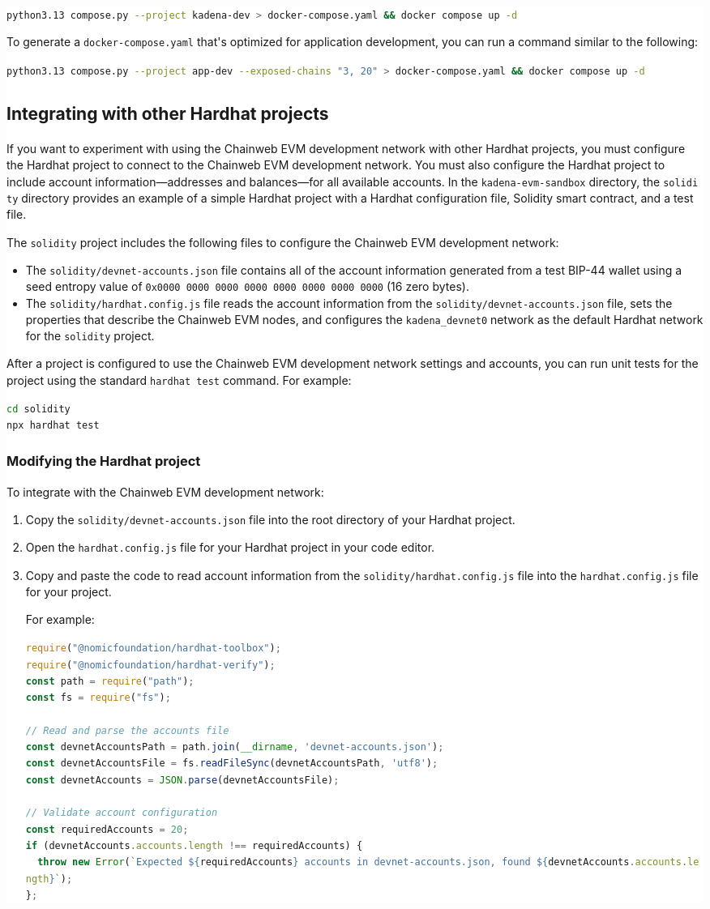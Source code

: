 ```bash
python3.13 compose.py --project kadena-dev > docker-compose.yaml && docker compose up -d
```

To generate a `docker-compose.yaml` that's optimized for application development, you can run a command similar to the following:

```bash
python3.13 compose.py --project app-dev --exposed-chains "3, 20" > docker-compose.yaml && docker compose up -d
```

## Integrating with other Hardhat projects

If you want to experiment with using the Chainweb EVM development network with other Hardhat projects, you must configure the Hardhat project to connect to the Chainweb EVM development network.
You must also configure the Hardhat project to include account information—addresses and balances—for all available accounts.
In the `kadena-evm-sandbox` directory, the `solidity` directory provides an example of a simple Hardhat project with a Hardhat configuration file, Solidity smart contract, and a test file.

The `solidity` project includes the following files to configure the Chainweb EVM development network:

- The `solidity/devnet-accounts.json` file contains all of the account information generated from a test BIP-44 wallet using a seed entropy value of `0x0000 0000 0000 0000 0000 0000 0000 0000` (16 zero bytes).
- The `solidity/hardhat.config.js` file reads the account information from the `solidity/devnet-accounts.json` file, sets the properties that describe the Chainweb EVM nodes, and configures the `kadena_devnet0` network as the default Hardhat network for the `solidity` project. 

After a project is configured to use the Chainweb EVM development network settings and accounts, you can run unit tests for the project using the standard `hardhat test` command.
For example:

```sh
cd solidity 
npx hardhat test
```

### Modifying the Hardhat project

To integrate with the Chainweb EVM development network:

1. Copy the `solidity/devnet-accounts.json` file into the root directory of your Hardhat project. 
2. Open the `hardhat.config.js` file for your Hardhat project in your code editor. 
3. Copy and paste the code to read account information from the `solidity/hardhat.config.js` file into the `hardhat.config.js` file for your project.
   
   For example:

   ```javascript
   require("@nomicfoundation/hardhat-toolbox");
   require("@nomicfoundation/hardhat-verify");
   const path = require("path");
   const fs = require("fs");
   
   // Read and parse the accounts file
   const devnetAccountsPath = path.join(__dirname, 'devnet-accounts.json');
   const devnetAccountsFile = fs.readFileSync(devnetAccountsPath, 'utf8');
   const devnetAccounts = JSON.parse(devnetAccountsFile);
   
   // Validate account configuration
   const requiredAccounts = 20;
   if (devnetAccounts.accounts.length !== requiredAccounts) {
     throw new Error(`Expected ${requiredAccounts} accounts in devnet-accounts.json, found ${devnetAccounts.accounts.length}`);
   };
   ```
